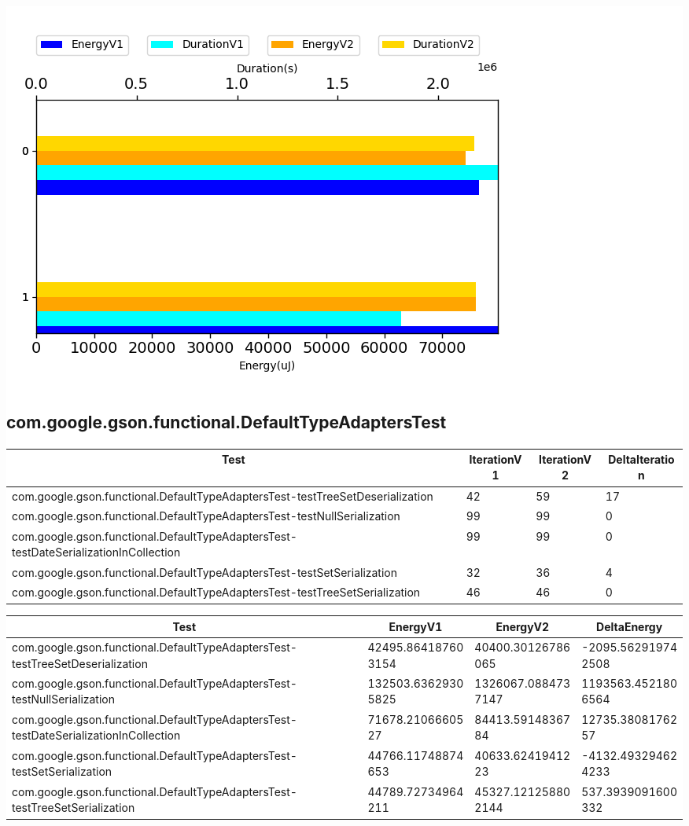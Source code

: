 ![](./com.google.gson.functional.InstanceCreatorTest-graph.png)

## com.google.gson.functional.DefaultTypeAdaptersTest

| Test | IterationV1 | IterationV2 | DeltaIteration |
| --- | --- | --- | --- |
| com.google.gson.functional.DefaultTypeAdaptersTest-testTreeSetDeserialization | 42 | 59 | 17 |
| com.google.gson.functional.DefaultTypeAdaptersTest-testNullSerialization | 99 | 99 | 0 |
| com.google.gson.functional.DefaultTypeAdaptersTest-testDateSerializationInCollection | 99 | 99 | 0 |
| com.google.gson.functional.DefaultTypeAdaptersTest-testSetSerialization | 32 | 36 | 4 |
| com.google.gson.functional.DefaultTypeAdaptersTest-testTreeSetSerialization | 46 | 46 | 0 |

| Test | EnergyV1 | EnergyV2 | DeltaEnergy |
| --- | --- | --- | --- |
| com.google.gson.functional.DefaultTypeAdaptersTest-testTreeSetDeserialization | 42495.864187603154 | 40400.30126786065 | -2095.562919742508 |
| com.google.gson.functional.DefaultTypeAdaptersTest-testNullSerialization | 132503.63629305825 | 1326067.0884737147 | 1193563.4521806564 |
| com.google.gson.functional.DefaultTypeAdaptersTest-testDateSerializationInCollection | 71678.2106660527 | 84413.5914836784 | 12735.3808176257 |
| com.google.gson.functional.DefaultTypeAdaptersTest-testSetSerialization | 44766.11748874653 | 40633.6241941223 | -4132.493294624233 |
| com.google.gson.functional.DefaultTypeAdaptersTest-testTreeSetSerialization | 44789.72734964211 | 45327.121258802144 | 537.3939091600332 |
